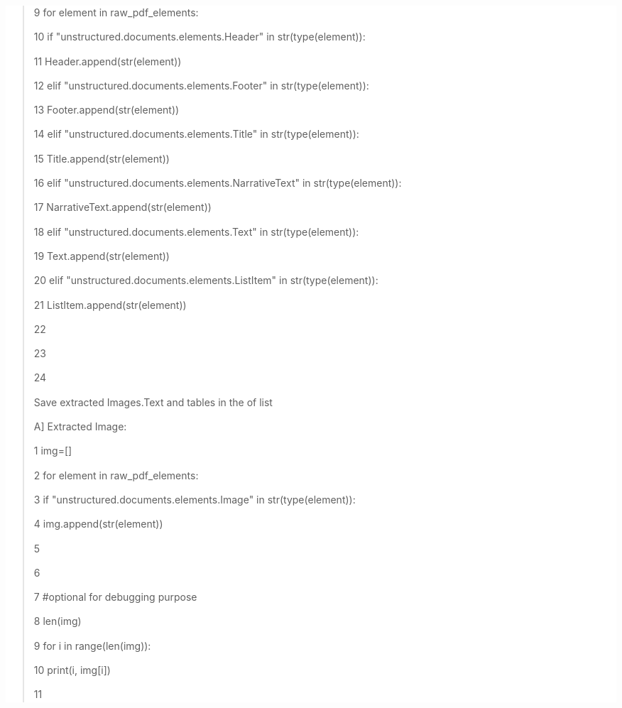 > 9 for element in raw_pdf_elements:
>
> 10 if "unstructured.documents.elements.Header" in str(type(element)):
>
> 11 Header.append(str(element))
>
> 12 elif "unstructured.documents.elements.Footer" in
> str(type(element)):
>
> 13 Footer.append(str(element))
>
> 14 elif "unstructured.documents.elements.Title" in str(type(element)):
>
> 15 Title.append(str(element))
>
> 16 elif "unstructured.documents.elements.NarrativeText" in
> str(type(element)):
>
> 17 NarrativeText.append(str(element))
>
> 18 elif "unstructured.documents.elements.Text" in str(type(element)):
>
> 19 Text.append(str(element))
>
> 20 elif "unstructured.documents.elements.ListItem" in
> str(type(element)):
>
> 21 ListItem.append(str(element))
>
> 22
>
> 23
>
> 24
>
> Save extracted Images.Text and tables in the of list
>
> A\] Extracted Image:
>
> 1 img=\[\]
>
> 2 for element in raw_pdf_elements:
>
> 3 if "unstructured.documents.elements.Image" in str(type(element)):
>
> 4 img.append(str(element))
>
> 5
>
> 6
>
> 7 \#optional for debugging purpose
>
> 8 len(img)
>
> 9 for i in range(len(img)):
>
> 10 print(i, img\[i\])
>
> 11
